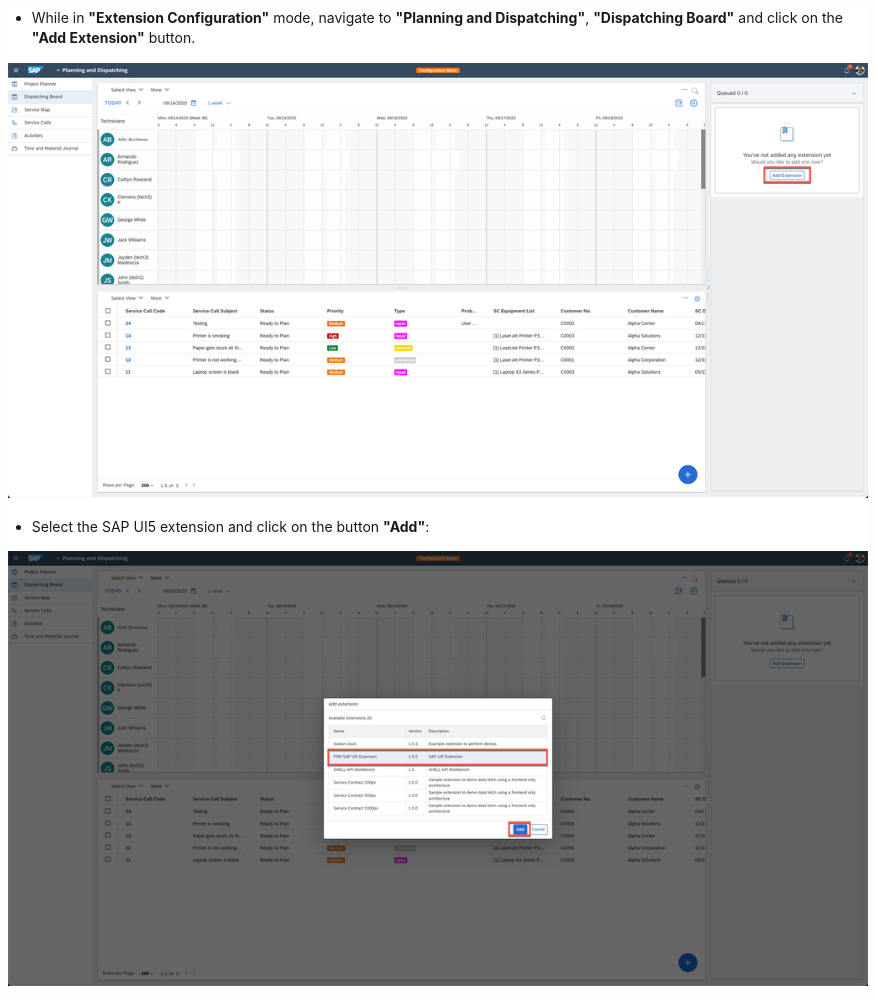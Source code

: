 - While in **"Extension Configuration"** mode, navigate to **"Planning and Dispatching"**, **"Dispatching Board"** and click on the **"Add Extension"** button.

![Registering, consuming SAP UI5 app 6](./assets/ExtensionOnSapCP-UI5/register-consume-ui5-app-step6.png)

- Select the SAP UI5 extension and click on the button **"Add"**:

![Registering, consuming SAP UI5 app 7](./assets/ExtensionOnSapCP-UI5/register-consume-ui5-app-step7.png)
